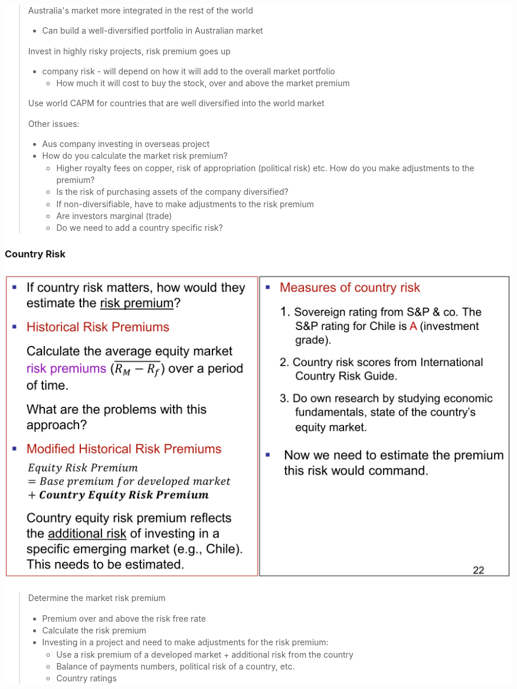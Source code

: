
> Australia's market more integrated in the rest of the world
>  - Can build a well-diversified portfolio in Australian market 
>
> Invest in highly risky projects, risk premium goes up
> - company risk - will depend on how it will add to the overall market portfolio
>   - How much it will cost to buy the stock, over and above the market premium
>
> Use world CAPM for countries that are well diversified into the world market
>
> Other issues:
> - Aus company investing in overseas project
> - How do you calculate the market risk premium?
>   - Higher royalty fees on copper, risk of appropriation (political risk) etc. How do you make adjustments to the premium?
>   - Is the risk of purchasing assets of the company diversified?
>   - If non-diversifiable, have to make adjustments to the risk premium
>   - Are investors marginal (trade) 
>   - Do we need to add a country specific risk?

### Country Risk

![alt text](assets\IMG158.PNG)

> Determine the market risk premium
> - Premium over and above the risk free rate
> - Calculate the risk premium
> - Investing in a project and need to make adjustments for the risk premium:
>   - Use a risk premium of a developed market + additional risk from the country
>   - Balance of payments numbers, political risk of a country, etc.
>   - Country ratings

